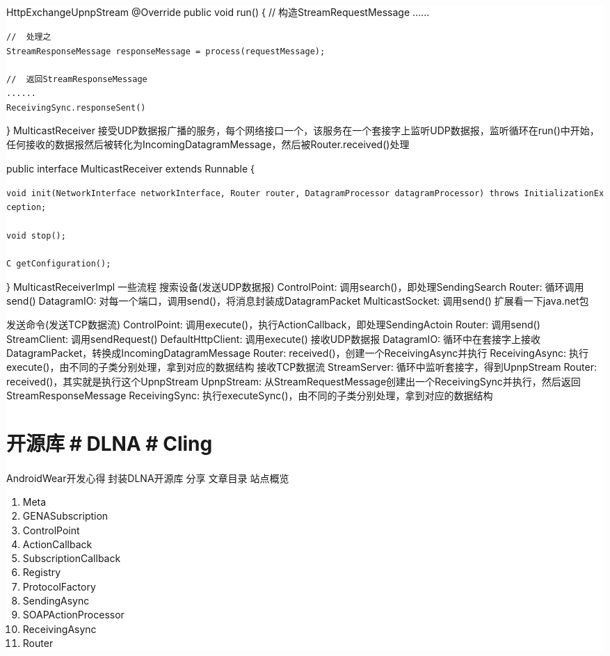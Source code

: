 HttpExchangeUpnpStream
@Override
public void run() {
    //  构造StreamRequestMessage
    ......
    
    //  处理之
    StreamResponseMessage responseMessage = process(requestMessage);
    
    //  返回StreamResponseMessage
    ......
    ReceivingSync.responseSent()
}
MulticastReceiver
接受UDP数据报广播的服务，每个网络接口一个，该服务在一个套接字上监听UDP数据报，监听循环在run()中开始，任何接收的数据报然后被转化为IncomingDatagramMessage，然后被Router.received()处理

public interface MulticastReceiver<C extends MulticastReceiverConfiguration> extends Runnable {

    void init(NetworkInterface networkInterface, Router router, DatagramProcessor datagramProcessor) throws InitializationException;
    
    void stop();
    
    C getConfiguration();
}
MulticastReceiverImpl
一些流程
搜索设备(发送UDP数据报)
ControlPoint: 调用search()，即处理SendingSearch
Router: 循环调用send()
DatagramIO: 对每一个端口，调用send()，将消息封装成DatagramPacket
MulticastSocket: 调用send()
扩展看一下java.net包

发送命令(发送TCP数据流)
ControlPoint: 调用execute()，执行ActionCallback，即处理SendingActoin
Router: 调用send()
StreamClient: 调用sendRequest()
DefaultHttpClient: 调用execute()
接收UDP数据报
DatagramIO: 循环中在套接字上接收DatagramPacket，转换成IncomingDatagramMessage
Router: received()，创建一个ReceivingAsync并执行
ReceivingAsync: 执行execute()，由不同的子类分别处理，拿到对应的数据结构
接收TCP数据流
StreamServer: 循环中监听套接字，得到UpnpStream
Router: received()，其实就是执行这个UpnpStream
UpnpStream: 从StreamRequestMessage创建出一个ReceivingSync并执行，然后返回StreamResponseMessage
ReceivingSync: 执行executeSync()，由不同的子类分别处理，拿到对应的数据结构
# 开源库 # DLNA # Cling
AndroidWear开发心得
封装DLNA开源库
分享
文章目录  站点概览
1. Meta
2. GENASubscription
3. ControlPoint
4. ActionCallback
5. SubscriptionCallback
6. Registry
7. ProtocolFactory
8. SendingAsync
9. SOAPActionProcessor
10. ReceivingAsync
11. Router